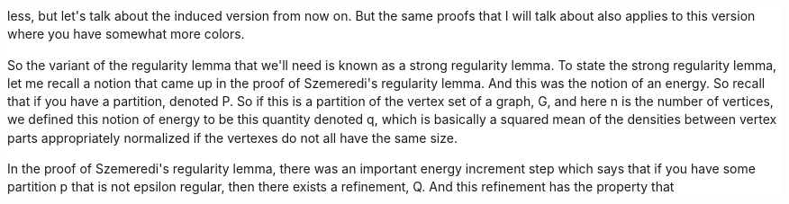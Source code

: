   <span m="1032119">less,</span> <span m="1032960">but</span> <span m="1033109">let's</span>
  <span m="1033530">talk</span> <span m="1033829">about</span> <span m="1034010">the</span>
  <span m="1034099">induced</span> <span m="1034490">version</span> <span m="1034790">from</span>
  <span m="1034970">now</span> <span m="1035180">on.</span> <span m="1035810">But</span>
  <span m="1035930">the</span> <span m="1036020">same</span> <span m="1036319">proofs</span>
  <span m="1036980">that</span> <span m="1037130">I</span> <span m="1037220">will</span>
  <span m="1037369">talk</span> <span m="1037640">about</span> <span m="1038119">also</span>
  <span m="1038450">applies</span> <span m="1038900">to</span> <span m="1039800">this</span>
  <span m="1040099">version</span> <span m="1040490">where</span> <span m="1040670">you</span>
  <span m="1040849">have</span> <span m="1041660">somewhat</span> <span m="1042200">more</span>
  <span m="1042440">colors.</span></p><p><span m="1046349">So</span> <span m="1046859">the</span>
  <span m="1047280">variant</span> <span m="1048210">of</span> <span m="1048630">the</span>
  <span m="1048960">regularity</span> <span m="1049680">lemma</span> <span m="1049990">that</span>
  <span m="1050140">we'll</span> <span m="1050340">need</span> <span m="1050940">is</span>
  <span m="1051420">known</span> <span m="1051750">as</span> <span m="1051960">a</span>
  <span m="1052050">strong</span> <span m="1052650">regularity</span> <span m="1053010">lemma.</span>
  <span m="1067320">To</span> <span m="1067470">state</span> <span m="1067730">the</span>
  <span m="1067830">strong</span> <span m="1068130">regularity</span> <span m="1068700">lemma,</span>
  <span m="1069210">let</span> <span m="1069330">me</span> <span m="1069450">recall</span>
  <span m="1069870">a</span> <span m="1069930">notion</span> <span m="1070350">that</span>
  <span m="1070500">came</span> <span m="1070770">up</span> <span m="1071010">in</span>
  <span m="1071140">the</span> <span m="1071190">proof</span> <span m="1071640">of</span>
  <span m="1071880">Szemeredi's</span> <span m="1072420">regularity</span> <span m="1072720">lemma.</span>
  <span m="1074820">And</span> <span m="1074940">this</span> <span m="1075120">was</span>
  <span m="1075480">the</span> <span m="1075780">notion</span> <span m="1076260">of</span>
  <span m="1076380">an</span> <span m="1076770">energy.</span> <span m="1077740">So</span>
  <span m="1077880">recall</span> <span m="1078210">that</span> <span m="1078600">if</span>
  <span m="1078750">you</span> <span m="1078870">have</span> <span m="1079140">a</span>
  <span m="1079200">partition,</span> <span m="1082240">denoted</span> <span m="1082590">P.</span>
  <span m="1084570">So</span> <span m="1084930">if</span> <span m="1085080">this</span>
  <span m="1085290">is</span> <span m="1085410">a</span> <span m="1085470">partition</span>
  <span m="1086490">of</span> <span m="1087590">the</span> <span m="1087720">vertex</span>
  <span m="1088140">set</span> <span m="1089730">of</span> <span m="1089870">a</span>
  <span m="1089940">graph,</span> <span m="1090300">G,</span> <span m="1091980">and</span>
  <span m="1092220">here</span> <span m="1092730">n</span> <span m="1093110">is</span>
  <span m="1093300">the</span> <span m="1093390">number</span> <span m="1093690">of</span>
  <span m="1093750">vertices,</span> <span m="1097770">we</span> <span m="1098010">defined</span>
  <span m="1098550">this</span> <span m="1098730">notion</span> <span m="1099450">of</span>
  <span m="1100020">energy</span> <span m="1105540">to</span> <span m="1105660">be</span>
  <span m="1107040">this</span> <span m="1108450">quantity</span> <span m="1108870">denoted</span>
  <span m="1109390">q,</span> <span m="1110490">which</span> <span m="1110730">is</span>
  <span m="1111900">basically</span> <span m="1112620">a</span> <span m="1112920">squared</span>
  <span m="1113730">mean</span> <span m="1114390">of</span> <span m="1114750">the</span>
  <span m="1116130">densities</span> <span m="1116790">between</span> <span m="1117630">vertex</span>
  <span m="1118080">parts</span> <span m="1119280">appropriately</span> <span m="1119850">normalized</span>
  <span m="1122010">if</span> <span m="1122280">the</span> <span m="1124680">vertexes</span>
  <span m="1125400">do</span> <span m="1125550">not</span> <span m="1125790">all</span>
  <span m="1125940">have</span> <span m="1126120">the</span> <span m="1126210">same</span>
  <span m="1126510">size.</span></p><p><span m="1132860">In</span> <span m="1133050">the</span>
  <span m="1133110">proof</span> <span m="1133530">of</span> <span m="1133920">Szemeredi's</span>
  <span m="1134610">regularity</span> <span m="1135230">lemma,</span> <span m="1138690">there</span>
  <span m="1138840">was</span> <span m="1139010">an</span> <span m="1139100">important</span>
  <span m="1139860">energy</span> <span m="1140280">increment</span> <span m="1140760">step</span>
  <span m="1146580">which</span> <span m="1146790">says</span> <span m="1147360">that</span>
  <span m="1148110">if</span> <span m="1149400">you</span> <span m="1149520">have</span>
  <span m="1149610">some</span> <span m="1149790">partition</span> <span m="1150210">p</span>
  <span m="1151110">that</span> <span m="1151260">is</span> <span m="1151380">not</span>
  <span m="1152250">epsilon</span> <span m="1152670">regular,</span> <span m="1154530">then</span>
  <span m="1155280">there</span> <span m="1155460">exists</span> <span m="1156870">a</span>
  <span m="1156990">refinement,</span> <span m="1162070">Q.</span> <span m="1164318">And</span>
  <span m="1164790">this</span> <span m="1164970">refinement</span> <span m="1165540">has</span>
  <span m="1165750">the</span> <span m="1165840">property</span> <span m="1167040">that</span>